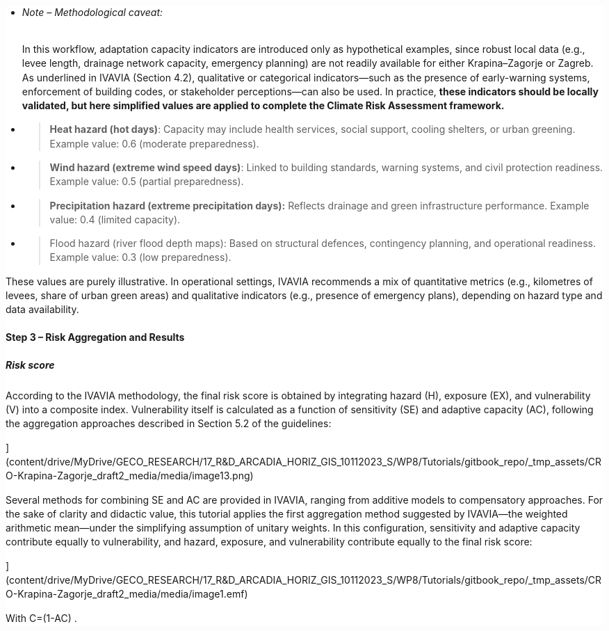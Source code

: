   - ###### Note – Methodological caveat:  
    In this workflow, adaptation capacity indicators are introduced only as hypothetical examples, since robust local data (e.g., levee length, drainage network capacity, emergency planning) are not readily available for either Krapina–Zagorje or Zagreb. As underlined in IVAVIA (Section 4.2), qualitative or categorical indicators—such as the presence of early-warning systems, enforcement of building codes, or stakeholder perceptions—can also be used. In practice, **these indicators should be locally validated, but here simplified values are applied to complete the Climate Risk Assessment framework.**



  - > **Heat hazard (hot days)**: Capacity may include health services,
    > social support, cooling shelters, or urban greening. Example
    > value: 0.6 (moderate preparedness).

  - > **Wind hazard (extreme wind speed days)**: Linked to building
    > standards, warning systems, and civil protection readiness.
    > Example value: 0.5 (partial preparedness).

  - > **Precipitation hazard (extreme precipitation days):** Reflects
    > drainage and green infrastructure performance. Example value: 0.4
    > (limited capacity).

  - > Flood hazard (river flood depth maps): Based on structural
    > defences, contingency planning, and operational readiness. Example
    > value: 0.3 (low preparedness).

These values are purely illustrative. In operational settings, IVAVIA
recommends a mix of quantitative metrics (e.g., kilometres of levees,
share of urban green areas) and qualitative indicators (e.g., presence
of emergency plans), depending on hazard type and data availability.

#### Step 3 – Risk Aggregation and Results

##### Risk score 

According to the IVAVIA methodology, the final risk score is obtained by
integrating hazard (H), exposure (EX), and vulnerability (V) into a
composite index. Vulnerability itself is calculated as a function of
sensitivity (SE) and adaptive capacity (AC), following the aggregation
approaches described in Section 5.2 of the guidelines:

](content/drive/MyDrive/GECO_RESEARCH/17_R&D_ARCADIA_HORIZ_GIS_10112023_S/WP8/Tutorials/gitbook_repo/_tmp_assets/CRO-Krapina-Zagorje_draft2_media/media/image13.png)

Several methods for combining SE and AC are provided in IVAVIA, ranging
from additive models to compensatory approaches. For the sake of clarity
and didactic value, this tutorial applies the first aggregation method
suggested by IVAVIA—the weighted arithmetic mean—under the simplifying
assumption of unitary weights. In this configuration, sensitivity and
adaptive capacity contribute equally to vulnerability, and hazard,
exposure, and vulnerability contribute equally to the final risk score:

](content/drive/MyDrive/GECO_RESEARCH/17_R&D_ARCADIA_HORIZ_GIS_10112023_S/WP8/Tutorials/gitbook_repo/_tmp_assets/CRO-Krapina-Zagorje_draft2_media/media/image1.emf)

With C=(1-AC) .
